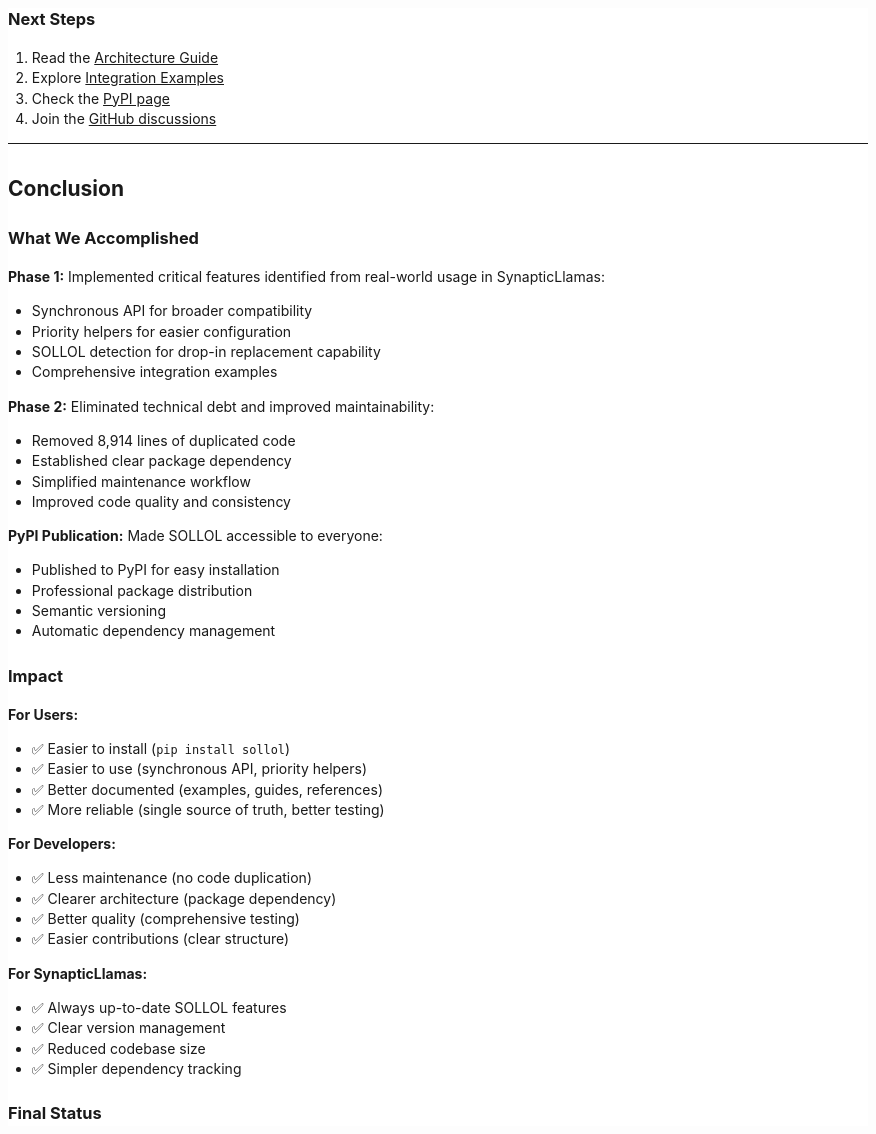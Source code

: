 ### Next Steps
1. Read the [Architecture Guide](https://github.com/BenevolentJoker-JohnL/SOLLOL/blob/main/ARCHITECTURE.md)
2. Explore [Integration Examples](https://github.com/BenevolentJoker-JohnL/SOLLOL/tree/main/examples/integration)
3. Check the [PyPI page](https://pypi.org/project/sollol/0.3.6/)
4. Join the [GitHub discussions](https://github.com/BenevolentJoker-JohnL/SOLLOL/discussions)

---

## Conclusion

### What We Accomplished

**Phase 1:** Implemented critical features identified from real-world usage in SynapticLlamas:
- Synchronous API for broader compatibility
- Priority helpers for easier configuration
- SOLLOL detection for drop-in replacement capability
- Comprehensive integration examples

**Phase 2:** Eliminated technical debt and improved maintainability:
- Removed 8,914 lines of duplicated code
- Established clear package dependency
- Simplified maintenance workflow
- Improved code quality and consistency

**PyPI Publication:** Made SOLLOL accessible to everyone:
- Published to PyPI for easy installation
- Professional package distribution
- Semantic versioning
- Automatic dependency management

### Impact

**For Users:**
- ✅ Easier to install (`pip install sollol`)
- ✅ Easier to use (synchronous API, priority helpers)
- ✅ Better documented (examples, guides, references)
- ✅ More reliable (single source of truth, better testing)

**For Developers:**
- ✅ Less maintenance (no code duplication)
- ✅ Clearer architecture (package dependency)
- ✅ Better quality (comprehensive testing)
- ✅ Easier contributions (clear structure)

**For SynapticLlamas:**
- ✅ Always up-to-date SOLLOL features
- ✅ Clear version management
- ✅ Reduced codebase size
- ✅ Simpler dependency tracking

### Final Status
